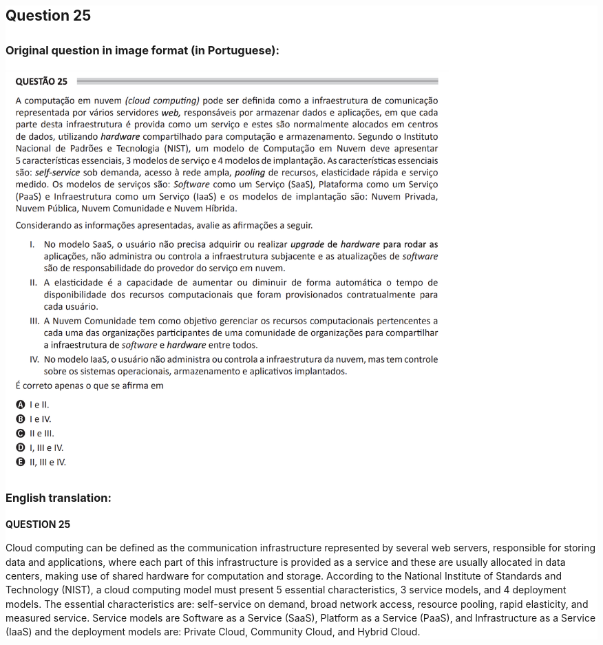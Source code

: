 ## Question 25 ##

### Original question in image format (in Portuguese): ###
<img src="q25-por.png" alt="Question 25 image file" width="75%" height="75%">

### English translation: ###

**QUESTION 25**

Cloud computing can be defined as the communication infrastructure represented by several web servers, responsible for storing data and applications, where each part of this infrastructure is provided as a service and these are usually allocated in data centers, making use of shared hardware for computation and storage. According to the National Institute of Standards and Technology (NIST), a cloud computing model must present 5 essential characteristics, 3 service models, and 4 deployment models. The essential characteristics are: self-service on demand, broad network access, resource pooling, rapid elasticity, and measured service. Service models are Software as a Service (SaaS), Platform as a Service (PaaS), and Infrastructure as a Service (IaaS) and the deployment models are: Private Cloud, Community Cloud, and Hybrid Cloud.
